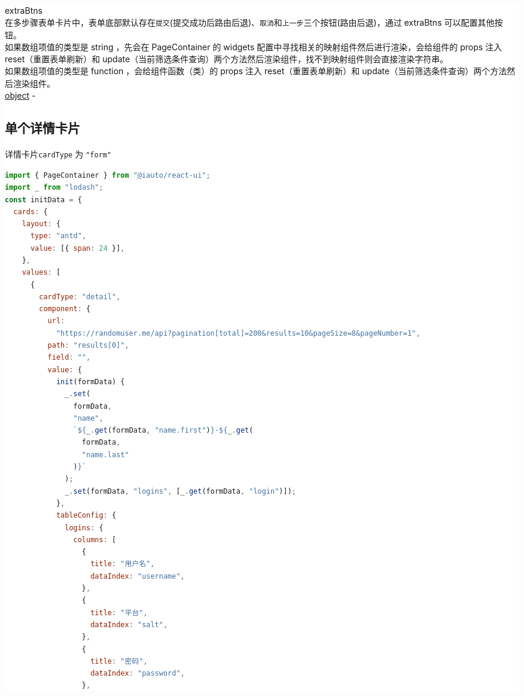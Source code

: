   </tr>
   <tr>
    <td><div style="white-space:nowrap;">extraBtns</div></td>
    <td>
      在多步骤表单卡片中，表单底部默认存在<code>提交</code>(提交成功后路由后退)、<code>取消</code>和<code>上一步</code>三个按钮(路由后退)，通过 extraBtns 可以配置其他按钮。</br>
      如果数组项值的类型是 string ，先会在 PageContainer 的 widgets 配置中寻找相关的映射组件然后进行渲染，会给组件的 props 注入 reset（重置表单刷新）和 update（当前筛选条件查询）两个方法然后渲染组件，找不到映射组件则会直接渲染字符串。</br>
      如果数组项值的类型是 function ，会给组件函数（类）的 props 注入 reset（重置表单刷新）和 update（当前筛选条件查询）两个方法然后渲染组件。</br>
    </td>
    <td><a href="/components/newtable#newtable-1">object</a></td>
    <td>-</td>
  </tr>
  
</table>

## 单个详情卡片

详情卡片`cardType` 为 `"form"`

```jsx
import { PageContainer } from "@iauto/react-ui";
import _ from "lodash";
const initData = {
  cards: {
    layout: {
      type: "antd",
      value: [{ span: 24 }],
    },
    values: [
      {
        cardType: "detail",
        component: {
          url:
            "https://randomuser.me/api?pagination[total]=200&results=10&pageSize=8&pageNumber=1",
          path: "results[0]",
          field: "",
          value: {
            init(formData) {
              _.set(
                formData,
                "name",
                `${_.get(formData, "name.first")}·${_.get(
                  formData,
                  "name.last"
                )}`
              );
              _.set(formData, "logins", [_.get(formData, "login")]);
            },
            tableConfig: {
              logins: {
                columns: [
                  {
                    title: "用户名",
                    dataIndex: "username",
                  },
                  {
                    title: "平台",
                    dataIndex: "salt",
                  },
                  {
                    title: "密码",
                    dataIndex: "password",
                  },
```